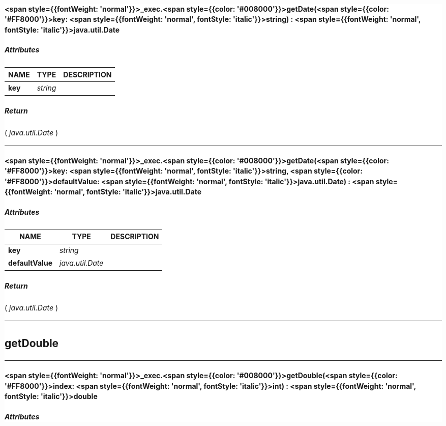 
#### <span style={{fontWeight: 'normal'}}>_exec</span>.<span style={{color: '#008000'}}>getDate</span>(<span style={{color: '#FF8000'}}>key</span>: <span style={{fontWeight: 'normal', fontStyle: 'italic'}}>string</span>) : <span style={{fontWeight: 'normal', fontStyle: 'italic'}}>java.util.Date</span>
##### Attributes

| NAME | TYPE | DESCRIPTION |
|---|---|---|
| **key** | _string_ |   |

##### Return

( _java.util.Date_ )


---

#### <span style={{fontWeight: 'normal'}}>_exec</span>.<span style={{color: '#008000'}}>getDate</span>(<span style={{color: '#FF8000'}}>key</span>: <span style={{fontWeight: 'normal', fontStyle: 'italic'}}>string</span>, <span style={{color: '#FF8000'}}>defaultValue</span>: <span style={{fontWeight: 'normal', fontStyle: 'italic'}}>java.util.Date</span>) : <span style={{fontWeight: 'normal', fontStyle: 'italic'}}>java.util.Date</span>
##### Attributes

| NAME | TYPE | DESCRIPTION |
|---|---|---|
| **key** | _string_ |   |
| **defaultValue** | _java.util.Date_ |   |

##### Return

( _java.util.Date_ )


---

## getDouble

---

#### <span style={{fontWeight: 'normal'}}>_exec</span>.<span style={{color: '#008000'}}>getDouble</span>(<span style={{color: '#FF8000'}}>index</span>: <span style={{fontWeight: 'normal', fontStyle: 'italic'}}>int</span>) : <span style={{fontWeight: 'normal', fontStyle: 'italic'}}>double</span>
##### Attributes
